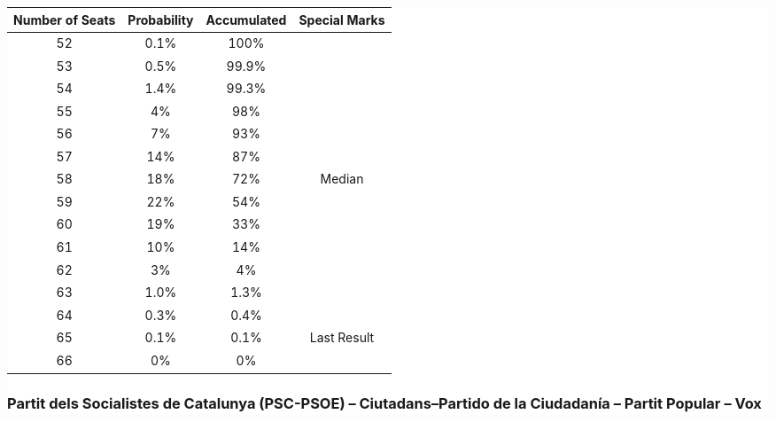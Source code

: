 | Number of Seats | Probability | Accumulated | Special Marks |
|:---------------:|:-----------:|:-----------:|:-------------:|
| 52 | 0.1% | 100% |  |
| 53 | 0.5% | 99.9% |  |
| 54 | 1.4% | 99.3% |  |
| 55 | 4% | 98% |  |
| 56 | 7% | 93% |  |
| 57 | 14% | 87% |  |
| 58 | 18% | 72% | Median |
| 59 | 22% | 54% |  |
| 60 | 19% | 33% |  |
| 61 | 10% | 14% |  |
| 62 | 3% | 4% |  |
| 63 | 1.0% | 1.3% |  |
| 64 | 0.3% | 0.4% |  |
| 65 | 0.1% | 0.1% | Last Result |
| 66 | 0% | 0% |  |

### Partit dels Socialistes de Catalunya (PSC-PSOE) – Ciutadans–Partido de la Ciudadanía – Partit Popular – Vox
